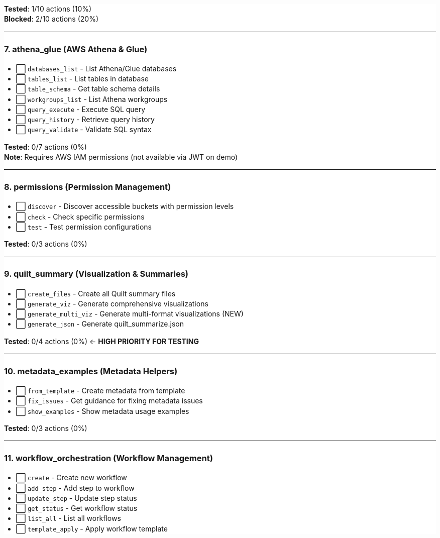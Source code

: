 **Tested**: 1/10 actions (10%)  
**Blocked**: 2/10 actions (20%)

---

### 7. **athena_glue** (AWS Athena & Glue)
- ⬜ `databases_list` - List Athena/Glue databases
- ⬜ `tables_list` - List tables in database
- ⬜ `table_schema` - Get table schema details
- ⬜ `workgroups_list` - List Athena workgroups
- ⬜ `query_execute` - Execute SQL query
- ⬜ `query_history` - Retrieve query history
- ⬜ `query_validate` - Validate SQL syntax

**Tested**: 0/7 actions (0%)  
**Note**: Requires AWS IAM permissions (not available via JWT on demo)

---

### 8. **permissions** (Permission Management)
- ⬜ `discover` - Discover accessible buckets with permission levels
- ⬜ `check` - Check specific permissions
- ⬜ `test` - Test permission configurations

**Tested**: 0/3 actions (0%)

---

### 9. **quilt_summary** (Visualization & Summaries)
- ⬜ `create_files` - Create all Quilt summary files
- ⬜ `generate_viz` - Generate comprehensive visualizations
- ⬜ `generate_multi_viz` - Generate multi-format visualizations (NEW)
- ⬜ `generate_json` - Generate quilt_summarize.json

**Tested**: 0/4 actions (0%) ← **HIGH PRIORITY FOR TESTING**

---

### 10. **metadata_examples** (Metadata Helpers)
- ⬜ `from_template` - Create metadata from template
- ⬜ `fix_issues` - Get guidance for fixing metadata issues
- ⬜ `show_examples` - Show metadata usage examples

**Tested**: 0/3 actions (0%)

---

### 11. **workflow_orchestration** (Workflow Management)
- ⬜ `create` - Create new workflow
- ⬜ `add_step` - Add step to workflow
- ⬜ `update_step` - Update step status
- ⬜ `get_status` - Get workflow status
- ⬜ `list_all` - List all workflows
- ⬜ `template_apply` - Apply workflow template
